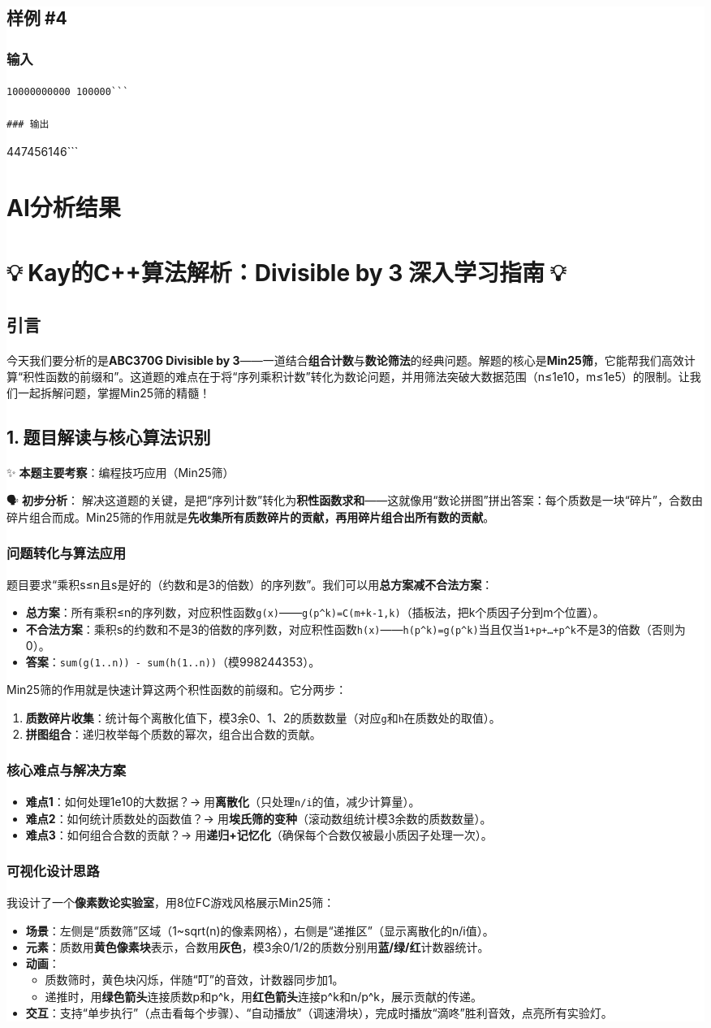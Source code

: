 ## 样例 #4

### 输入

```
10000000000 100000```

### 输出

```
447456146```

# AI分析结果

# 💡 Kay的C++算法解析：Divisible by 3 深入学习指南 💡


## 引言
今天我们要分析的是**ABC370G Divisible by 3**——一道结合**组合计数**与**数论筛法**的经典问题。解题的核心是**Min25筛**，它能帮我们高效计算“积性函数的前缀和”。这道题的难点在于将“序列乘积计数”转化为数论问题，并用筛法突破大数据范围（n≤1e10，m≤1e5）的限制。让我们一起拆解问题，掌握Min25筛的精髓！


## 1. 题目解读与核心算法识别

✨ **本题主要考察**：编程技巧应用（Min25筛）

🗣️ **初步分析**：
解决这道题的关键，是把“序列计数”转化为**积性函数求和**——这就像用“数论拼图”拼出答案：每个质数是一块“碎片”，合数由碎片组合而成。Min25筛的作用就是**先收集所有质数碎片的贡献，再用碎片组合出所有数的贡献**。

### 问题转化与算法应用
题目要求“乘积s≤n且s是好的（约数和是3的倍数）的序列数”。我们可以用**总方案减不合法方案**：
- **总方案**：所有乘积≤n的序列数，对应积性函数`g(x)`——`g(p^k)=C(m+k-1,k)`（插板法，把k个质因子分到m个位置）。
- **不合法方案**：乘积s的约数和不是3的倍数的序列数，对应积性函数`h(x)`——`h(p^k)=g(p^k)`当且仅当`1+p+…+p^k`不是3的倍数（否则为0）。
- **答案**：`sum(g(1..n)) - sum(h(1..n))`（模998244353）。

Min25筛的作用就是快速计算这两个积性函数的前缀和。它分两步：
1. **质数碎片收集**：统计每个离散化值下，模3余0、1、2的质数数量（对应`g`和`h`在质数处的取值）。
2. **拼图组合**：递归枚举每个质数的幂次，组合出合数的贡献。

### 核心难点与解决方案
- **难点1**：如何处理1e10的大数据？→ 用**离散化**（只处理`n/i`的值，减少计算量）。
- **难点2**：如何统计质数处的函数值？→ 用**埃氏筛的变种**（滚动数组统计模3余数的质数数量）。
- **难点3**：如何组合合数的贡献？→ 用**递归+记忆化**（确保每个合数仅被最小质因子处理一次）。

### 可视化设计思路
我设计了一个**像素数论实验室**，用8位FC游戏风格展示Min25筛：
- **场景**：左侧是“质数筛”区域（1~sqrt(n)的像素网格），右侧是“递推区”（显示离散化的n/i值）。
- **元素**：质数用**黄色像素块**表示，合数用**灰色**，模3余0/1/2的质数分别用**蓝/绿/红**计数器统计。
- **动画**：
  - 质数筛时，黄色块闪烁，伴随“叮”的音效，计数器同步加1。
  - 递推时，用**绿色箭头**连接质数p和p^k，用**红色箭头**连接p^k和n/p^k，展示贡献的传递。
- **交互**：支持“单步执行”（点击看每个步骤）、“自动播放”（调速滑块），完成时播放“滴咚”胜利音效，点亮所有实验灯。
